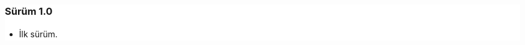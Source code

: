 ### Sürüm 1.0

* İlk sürüm.

[1]: https://www.nvaccess.org/addonStore/legacy?file=nvdaDevTestToolbox

[2]: https://www.nvaccess.org/files/nvda/documentation/userGuide.html#CommandLineOptions

[3]: https://addons.nvda-project.org/addons/instantTranslate.en.html

[4]: https://www.nvaccess.org/files/nvda/documentation/userGuide.html#PlayErrorSound

[5]: https://github.com/nvaccess/nvda/security/advisories/GHSA-xg6w-23rw-39r8#event-132994
